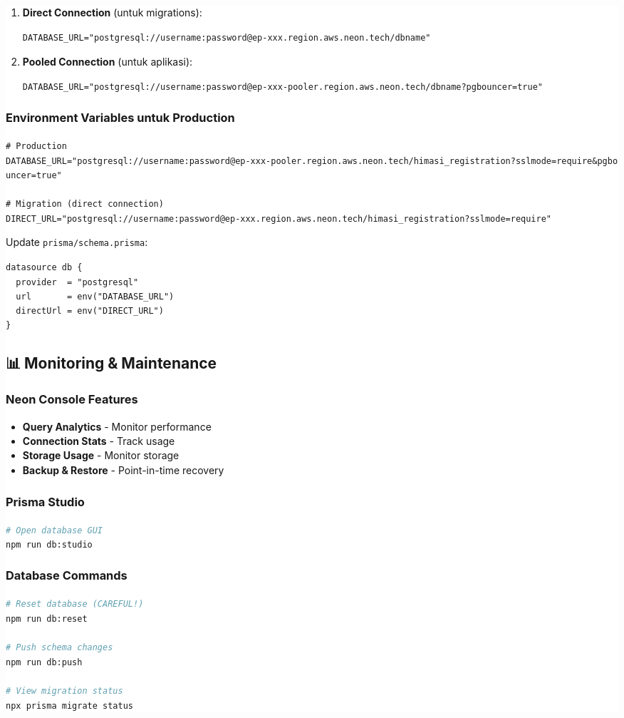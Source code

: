 1. **Direct Connection** (untuk migrations):
   ```env
   DATABASE_URL="postgresql://username:password@ep-xxx.region.aws.neon.tech/dbname"
   ```

2. **Pooled Connection** (untuk aplikasi):
   ```env
   DATABASE_URL="postgresql://username:password@ep-xxx-pooler.region.aws.neon.tech/dbname?pgbouncer=true"
   ```

### Environment Variables untuk Production

```env
# Production
DATABASE_URL="postgresql://username:password@ep-xxx-pooler.region.aws.neon.tech/himasi_registration?sslmode=require&pgbouncer=true"

# Migration (direct connection)  
DIRECT_URL="postgresql://username:password@ep-xxx.region.aws.neon.tech/himasi_registration?sslmode=require"
```

Update `prisma/schema.prisma`:
```prisma
datasource db {
  provider  = "postgresql"
  url       = env("DATABASE_URL")
  directUrl = env("DIRECT_URL")
}
```

## 📊 Monitoring & Maintenance

### Neon Console Features
- **Query Analytics** - Monitor performance
- **Connection Stats** - Track usage
- **Storage Usage** - Monitor storage
- **Backup & Restore** - Point-in-time recovery

### Prisma Studio
```bash
# Open database GUI
npm run db:studio
```

### Database Commands
```bash
# Reset database (CAREFUL!)
npm run db:reset

# Push schema changes
npm run db:push

# View migration status
npx prisma migrate status
```
